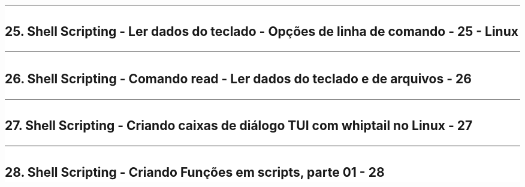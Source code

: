 - - -
## 25. Shell Scripting - Ler dados do teclado - Opções de linha de comando - 25 - Linux
 <iframe allowfullscreen='allowfullscreen'
         mozallowfullscreen='mozallowfullscreen'
         msallowfullscreen='msallowfullscreen'
         oallowfullscreen='oallowfullscreen'
         webkitallowfullscreen='webkitallowfullscreen'
         width='560' height='315'
         frameborder='0'
         allow='accelerometer; autoplay; clipboard-write; encrypted-media; gyroscope; picture-in-picture'
         src='https://www.youtube.com/embed/0cQcRh2SVkM'>
 </iframe>

- - -
## 26. Shell Scripting - Comando read - Ler dados do teclado e de arquivos - 26
 <iframe allowfullscreen='allowfullscreen'
         mozallowfullscreen='mozallowfullscreen'
         msallowfullscreen='msallowfullscreen'
         oallowfullscreen='oallowfullscreen'
         webkitallowfullscreen='webkitallowfullscreen'
         width='560' height='315'
         frameborder='0'
         allow='accelerometer; autoplay; clipboard-write; encrypted-media; gyroscope; picture-in-picture'
         src='https://www.youtube.com/embed/1wuo96LEcHA'>
 </iframe>

- - -
## 27. Shell Scripting - Criando caixas de diálogo TUI com whiptail no Linux - 27
 <iframe allowfullscreen='allowfullscreen'
         mozallowfullscreen='mozallowfullscreen'
         msallowfullscreen='msallowfullscreen'
         oallowfullscreen='oallowfullscreen'
         webkitallowfullscreen='webkitallowfullscreen'
         width='560' height='315'
         frameborder='0'
         allow='accelerometer; autoplay; clipboard-write; encrypted-media; gyroscope; picture-in-picture'
         src='https://www.youtube.com/embed/wFO3KgXPkIU'>
 </iframe>

- - -
## 28. Shell Scripting - Criando Funções em scripts, parte 01 - 28
 <iframe allowfullscreen='allowfullscreen'
         mozallowfullscreen='mozallowfullscreen'
         msallowfullscreen='msallowfullscreen'
         oallowfullscreen='oallowfullscreen'
         webkitallowfullscreen='webkitallowfullscreen'
         width='560' height='315'
         frameborder='0'
         allow='accelerometer; autoplay; clipboard-write; encrypted-media; gyroscope; picture-in-picture'
         src='https://www.youtube.com/embed/uHgcchg2VIM'>
 </iframe>
